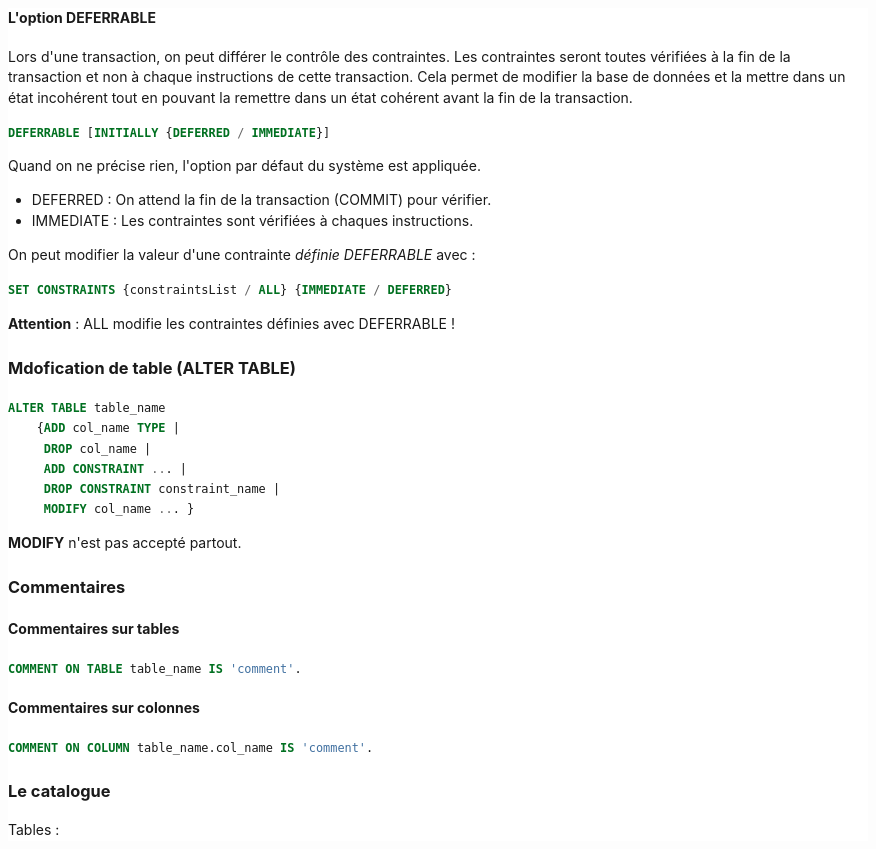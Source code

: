 #### L'option DEFERRABLE

Lors d'une transaction, on peut différer le contrôle des contraintes.
Les contraintes seront toutes vérifiées à la fin de la transaction 
et non à chaque instructions de cette transaction.
Cela permet de modifier la base de données et la mettre dans un 
état incohérent tout en pouvant la remettre dans un état cohérent 
avant la fin de la transaction.

```SQL
DEFERRABLE [INITIALLY {DEFERRED / IMMEDIATE}]
```

Quand on ne précise rien, l'option par défaut du système est appliquée.

* DEFERRED : On attend la fin de la transaction (COMMIT) pour vérifier.
* IMMEDIATE : Les contraintes sont vérifiées à chaques instructions.

On peut modifier la valeur d'une contrainte *définie DEFERRABLE* avec :

```SQL
SET CONSTRAINTS {constraintsList / ALL} {IMMEDIATE / DEFERRED}
```

**Attention** : ALL modifie les contraintes définies avec DEFERRABLE !


### Mdofication de table (ALTER TABLE)

```SQL
ALTER TABLE table_name
	{ADD col_name TYPE |
	 DROP col_name |
	 ADD CONSTRAINT ... |
	 DROP CONSTRAINT constraint_name |
	 MODIFY col_name ... } 
```

**MODIFY** n'est pas accepté partout.

### Commentaires 

#### Commentaires sur tables

```SQL
COMMENT ON TABLE table_name IS 'comment'.
```

#### Commentaires sur colonnes

```SQL
COMMENT ON COLUMN table_name.col_name IS 'comment'.
```

### Le catalogue 

Tables : 

